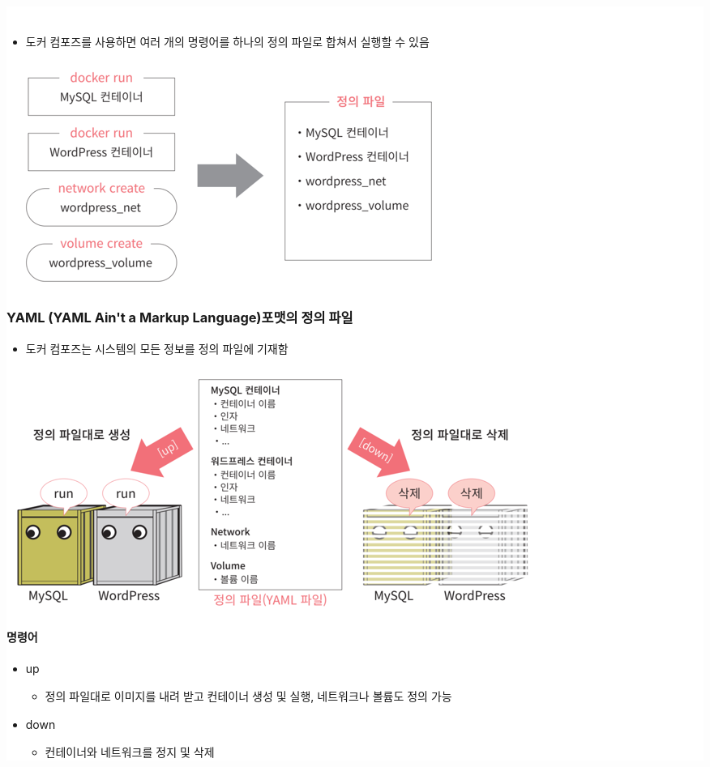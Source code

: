 


<br>

- 도커 컴포즈를 사용하면 여러 개의 명령어를 하나의 정의 파일로 합쳐서 실행할 수 있음

![img_17.png](img_17.png)



### YAML (YAML Ain't a Markup Language)포맷의 정의 파일

- 도커 컴포즈는 시스템의 모든 정보를 정의 파일에 기재함

![img_21.png](img_21.png)


#### 명령어

- up
  - 정의 파일대로 이미지를 내려 받고 컨테이너 생성 및 실행, 네트워크나 볼륨도 정의 가능


- down
  - 컨테이너와 네트워크를 정지 및 삭제
